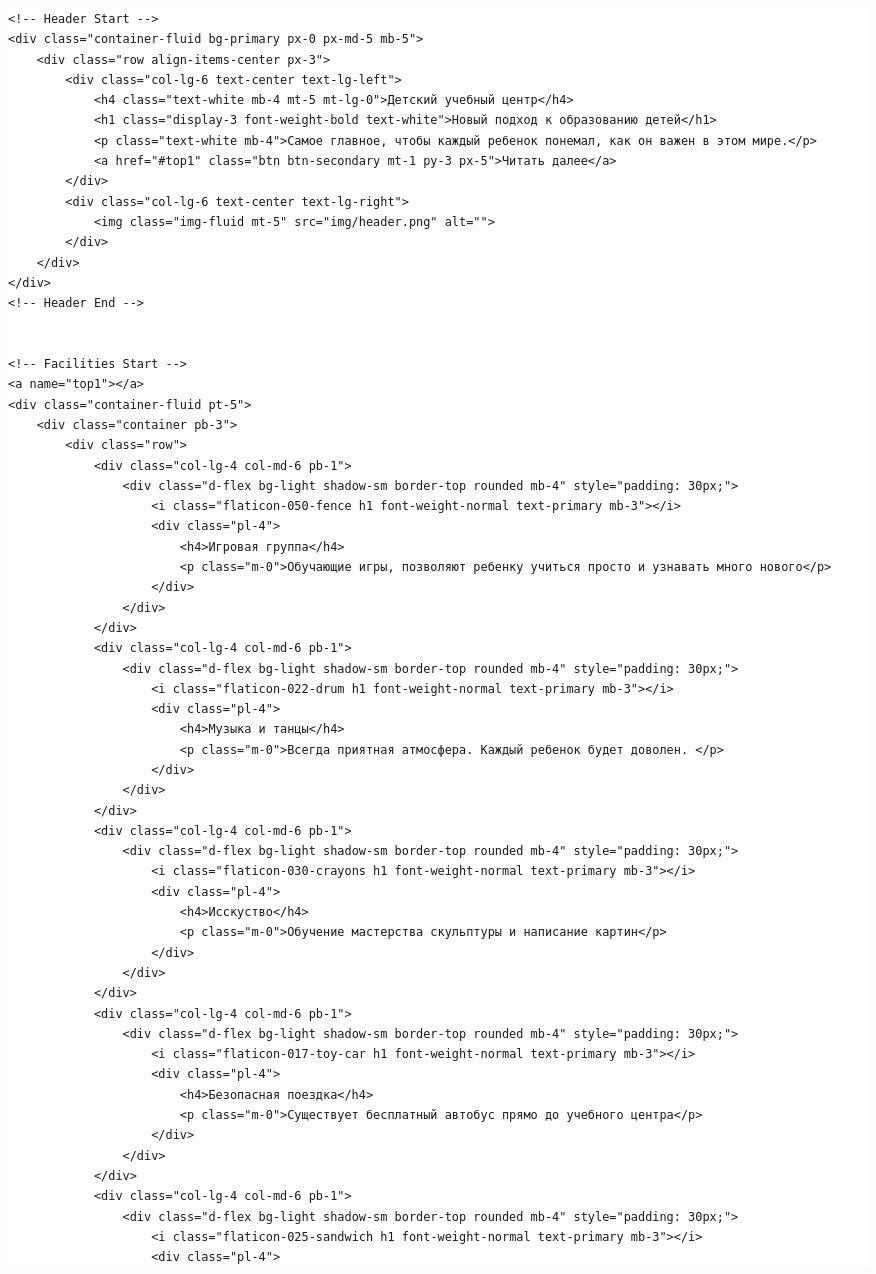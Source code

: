 
    <!-- Header Start -->
    <div class="container-fluid bg-primary px-0 px-md-5 mb-5">
        <div class="row align-items-center px-3">
            <div class="col-lg-6 text-center text-lg-left">
                <h4 class="text-white mb-4 mt-5 mt-lg-0">Детский учебный центр</h4>
                <h1 class="display-3 font-weight-bold text-white">Новый подход к образованию детей</h1>
                <p class="text-white mb-4">Самое главное, чтобы каждый ребенок понемал, как он важен в этом мире.</p>
                <a href="#top1" class="btn btn-secondary mt-1 py-3 px-5">Читать далее</a>
            </div>
            <div class="col-lg-6 text-center text-lg-right">
                <img class="img-fluid mt-5" src="img/header.png" alt="">
            </div>
        </div>
    </div>
    <!-- Header End -->


    <!-- Facilities Start -->
	<a name="top1"></a>
    <div class="container-fluid pt-5">
        <div class="container pb-3">
            <div class="row">
                <div class="col-lg-4 col-md-6 pb-1">
                    <div class="d-flex bg-light shadow-sm border-top rounded mb-4" style="padding: 30px;">
                        <i class="flaticon-050-fence h1 font-weight-normal text-primary mb-3"></i>
                        <div class="pl-4">
                            <h4>Игровая группа</h4>
                            <p class="m-0">Обучающие игры, позволяют ребенку учиться просто и узнавать много нового</p>
                        </div>
                    </div>
                </div>
                <div class="col-lg-4 col-md-6 pb-1">
                    <div class="d-flex bg-light shadow-sm border-top rounded mb-4" style="padding: 30px;">
                        <i class="flaticon-022-drum h1 font-weight-normal text-primary mb-3"></i>
                        <div class="pl-4">
                            <h4>Музыка и танцы</h4>
                            <p class="m-0">Всегда приятная атмосфера. Каждый ребенок будет доволен. </p>
                        </div>
                    </div>
                </div>
                <div class="col-lg-4 col-md-6 pb-1">
                    <div class="d-flex bg-light shadow-sm border-top rounded mb-4" style="padding: 30px;">
                        <i class="flaticon-030-crayons h1 font-weight-normal text-primary mb-3"></i>
                        <div class="pl-4">
                            <h4>Исскуство</h4>
                            <p class="m-0">Обучение мастерства скульптуры и написание картин</p>
                        </div>
                    </div>
                </div>
                <div class="col-lg-4 col-md-6 pb-1">
                    <div class="d-flex bg-light shadow-sm border-top rounded mb-4" style="padding: 30px;">
                        <i class="flaticon-017-toy-car h1 font-weight-normal text-primary mb-3"></i>
                        <div class="pl-4">
                            <h4>Безопасная поездка</h4>
                            <p class="m-0">Существует бесплатный автобус прямо до учебного центра</p>
                        </div>
                    </div>
                </div>
                <div class="col-lg-4 col-md-6 pb-1">
                    <div class="d-flex bg-light shadow-sm border-top rounded mb-4" style="padding: 30px;">
                        <i class="flaticon-025-sandwich h1 font-weight-normal text-primary mb-3"></i>
                        <div class="pl-4">
